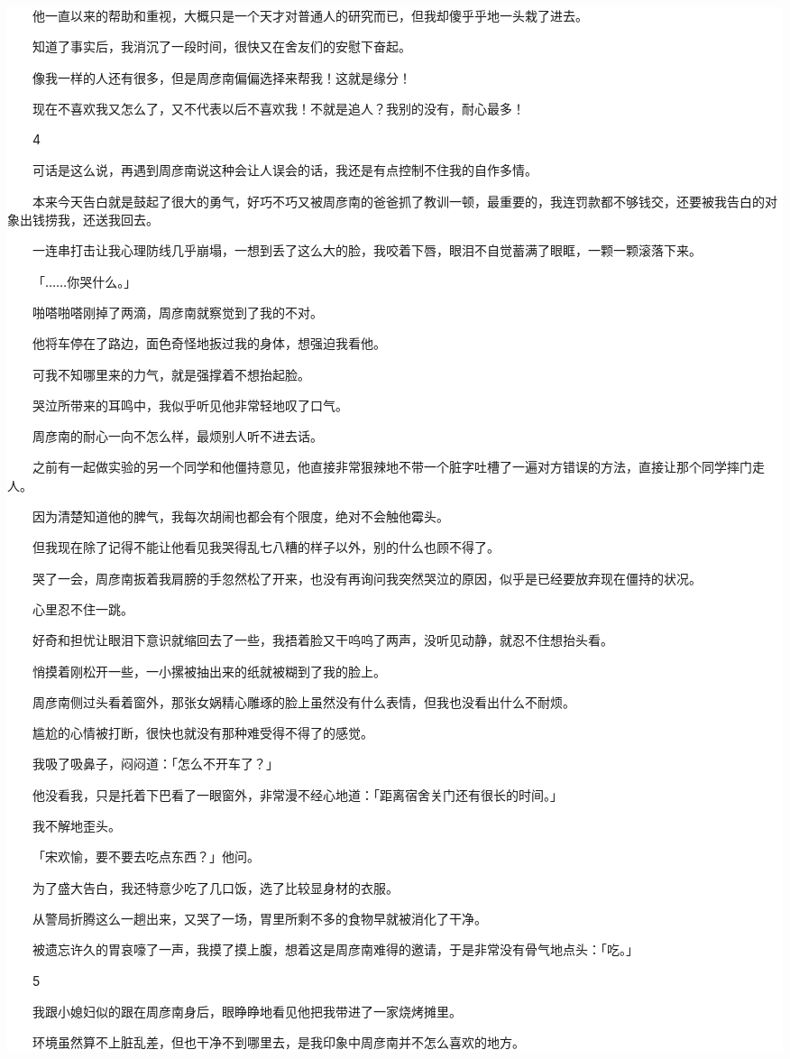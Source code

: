 &emsp;&emsp;他一直以来的帮助和重视，大概只是一个天才对普通人的研究而已，但我却傻乎乎地一头栽了进去。  
  
&emsp;&emsp;知道了事实后，我消沉了一段时间，很快又在舍友们的安慰下奋起。  
  
&emsp;&emsp;像我一样的人还有很多，但是周彦南偏偏选择来帮我！这就是缘分！  
  
&emsp;&emsp;现在不喜欢我又怎么了，又不代表以后不喜欢我！不就是追人？我别的没有，耐心最多！  
  
&emsp;&emsp;4  
  
&emsp;&emsp;可话是这么说，再遇到周彦南说这种会让人误会的话，我还是有点控制不住我的自作多情。  
  
&emsp;&emsp;本来今天告白就是鼓起了很大的勇气，好巧不巧又被周彦南的爸爸抓了教训一顿，最重要的，我连罚款都不够钱交，还要被我告白的对象出钱捞我，还送我回去。  
  
&emsp;&emsp;一连串打击让我心理防线几乎崩塌，一想到丢了这么大的脸，我咬着下唇，眼泪不自觉蓄满了眼眶，一颗一颗滚落下来。  
  
&emsp;&emsp;「……你哭什么。」  
  
&emsp;&emsp;啪嗒啪嗒刚掉了两滴，周彦南就察觉到了我的不对。  
  
&emsp;&emsp;他将车停在了路边，面色奇怪地扳过我的身体，想强迫我看他。  
  
&emsp;&emsp;可我不知哪里来的力气，就是强撑着不想抬起脸。  
  
&emsp;&emsp;哭泣所带来的耳鸣中，我似乎听见他非常轻地叹了口气。  
  
&emsp;&emsp;周彦南的耐心一向不怎么样，最烦别人听不进去话。  
  
&emsp;&emsp;之前有一起做实验的另一个同学和他僵持意见，他直接非常狠辣地不带一个脏字吐槽了一遍对方错误的方法，直接让那个同学摔门走人。  
  
&emsp;&emsp;因为清楚知道他的脾气，我每次胡闹也都会有个限度，绝对不会触他霉头。  
  
&emsp;&emsp;但我现在除了记得不能让他看见我哭得乱七八糟的样子以外，别的什么也顾不得了。  
  
&emsp;&emsp;哭了一会，周彦南扳着我肩膀的手忽然松了开来，也没有再询问我突然哭泣的原因，似乎是已经要放弃现在僵持的状况。  
  
&emsp;&emsp;心里忍不住一跳。  
  
&emsp;&emsp;好奇和担忧让眼泪下意识就缩回去了一些，我捂着脸又干呜呜了两声，没听见动静，就忍不住想抬头看。  
  
&emsp;&emsp;悄摸着刚松开一些，一小摞被抽出来的纸就被糊到了我的脸上。  
  
&emsp;&emsp;周彦南侧过头看着窗外，那张女娲精心雕琢的脸上虽然没有什么表情，但我也没看出什么不耐烦。  
  
&emsp;&emsp;尴尬的心情被打断，很快也就没有那种难受得不得了的感觉。  
  
&emsp;&emsp;我吸了吸鼻子，闷闷道：「怎么不开车了？」  
  
&emsp;&emsp;他没看我，只是托着下巴看了一眼窗外，非常漫不经心地道：「距离宿舍关门还有很长的时间。」  
  
&emsp;&emsp;我不解地歪头。  
  
&emsp;&emsp;「宋欢愉，要不要去吃点东西？」他问。  
  
&emsp;&emsp;为了盛大告白，我还特意少吃了几口饭，选了比较显身材的衣服。  
  
&emsp;&emsp;从警局折腾这么一趟出来，又哭了一场，胃里所剩不多的食物早就被消化了干净。  
  
&emsp;&emsp;被遗忘许久的胃哀嚎了一声，我摸了摸上腹，想着这是周彦南难得的邀请，于是非常没有骨气地点头：「吃。」  
  
&emsp;&emsp;5  
  
&emsp;&emsp;我跟小媳妇似的跟在周彦南身后，眼睁睁地看见他把我带进了一家烧烤摊里。  
  
&emsp;&emsp;环境虽然算不上脏乱差，但也干净不到哪里去，是我印象中周彦南并不怎么喜欢的地方。  
  
